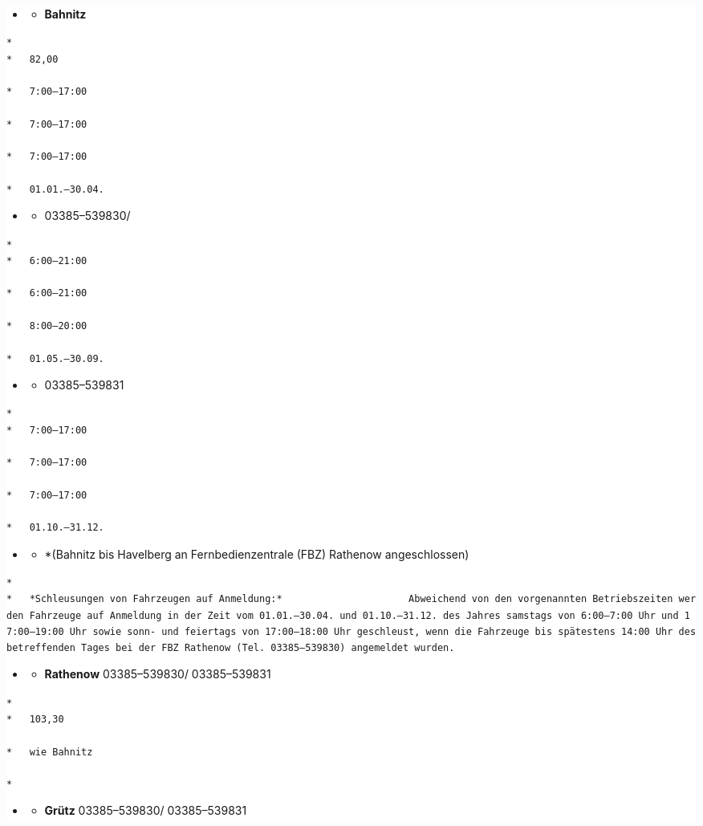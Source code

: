 *    *   **Bahnitz**

    *
    *   82,00

    *   7:00–17:00

    *   7:00–17:00

    *   7:00–17:00

    *   01.01.–30.04.


*    *   03385–539830/

    *
    *   6:00–21:00

    *   6:00–21:00

    *   8:00–20:00

    *   01.05.–30.09.


*    *   03385–539831

    *
    *   7:00–17:00

    *   7:00–17:00

    *   7:00–17:00

    *   01.10.–31.12.


*    *   \*(Bahnitz bis Havelberg an Fernbedienzentrale (FBZ) Rathenow angeschlossen)

    *
    *   *Schleusungen von Fahrzeugen auf Anmeldung:*                      Abweichend von den vorgenannten Betriebszeiten werden Fahrzeuge auf Anmeldung in der Zeit vom 01.01.–30.04. und 01.10.–31.12. des Jahres samstags von 6:00–7:00 Uhr und 17:00–19:00 Uhr sowie sonn- und feiertags von 17:00–18:00 Uhr geschleust, wenn die Fahrzeuge bis spätestens 14:00 Uhr des betreffenden Tages bei der FBZ Rathenow (Tel. 03385–539830) angemeldet wurden.


*    *   **Rathenow**
        03385–539830/
        03385–539831

    *
    *   103,30

    *   wie Bahnitz

    *

*    *   **Grütz**
        03385–539830/
        03385–539831
